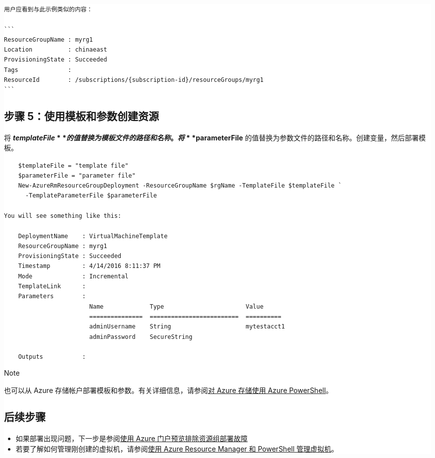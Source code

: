     用户应看到与此示例类似的内容：

    ```
    ResourceGroupName : myrg1
    Location          : chinaeast
    ProvisioningState : Succeeded
    Tags              :
    ResourceId        : /subscriptions/{subscription-id}/resourceGroups/myrg1
    ```

## 步骤 5：使用模板和参数创建资源

将 **$templateFile** 的值替换为模板文件的路径和名称。将 **$parameterFile** 的值替换为参数文件的路径和名称。创建变量，然后部署模板。

```
    $templateFile = "template file"
    $parameterFile = "parameter file"
    New-AzureRmResourceGroupDeployment -ResourceGroupName $rgName -TemplateFile $templateFile `
      -TemplateParameterFile $parameterFile

You will see something like this:

    DeploymentName    : VirtualMachineTemplate
    ResourceGroupName : myrg1
    ProvisioningState : Succeeded
    Timestamp         : 4/14/2016 8:11:37 PM
    Mode              : Incremental
    TemplateLink      :
    Parameters        :
                        Name             Type                       Value
                        ===============  =========================  ==========
                        adminUsername    String                     mytestacct1
                        adminPassword    SecureString

    Outputs           :
```

>[!NOTE]
> 也可以从 Azure 存储帐户部署模板和参数。有关详细信息，请参阅[对 Azure 存储使用 Azure PowerShell](../storage/storage-powershell-guide-full.md)。

## 后续步骤

- 如果部署出现问题，下一步是参阅[使用 Azure 门户预览排除资源组部署故障](../azure-resource-manager/resource-manager-troubleshoot-deployments-portal.md)
- 若要了解如何管理刚创建的虚拟机，请参阅[使用 Azure Resource Manager 和 PowerShell 管理虚拟机](./virtual-machines-windows-ps-manage.md)。

